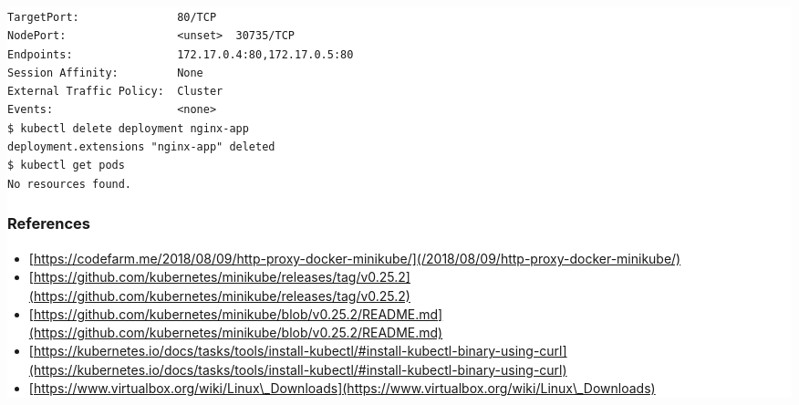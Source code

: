 ```
TargetPort:               80/TCP
NodePort:                 <unset>  30735/TCP
Endpoints:                172.17.0.4:80,172.17.0.5:80
Session Affinity:         None
External Traffic Policy:  Cluster
Events:                   <none>
$ kubectl delete deployment nginx-app
deployment.extensions "nginx-app" deleted
$ kubectl get pods
No resources found.
```

### References

- [https://codefarm.me/2018/08/09/http-proxy-docker-minikube/](/2018/08/09/http-proxy-docker-minikube/)
- [https://github.com/kubernetes/minikube/releases/tag/v0.25.2](https://github.com/kubernetes/minikube/releases/tag/v0.25.2)
- [https://github.com/kubernetes/minikube/blob/v0.25.2/README.md](https://github.com/kubernetes/minikube/blob/v0.25.2/README.md)
- [https://kubernetes.io/docs/tasks/tools/install-kubectl/#install-kubectl-binary-using-curl](https://kubernetes.io/docs/tasks/tools/install-kubectl/#install-kubectl-binary-using-curl)
- [https://www.virtualbox.org/wiki/Linux\_Downloads](https://www.virtualbox.org/wiki/Linux\_Downloads)
